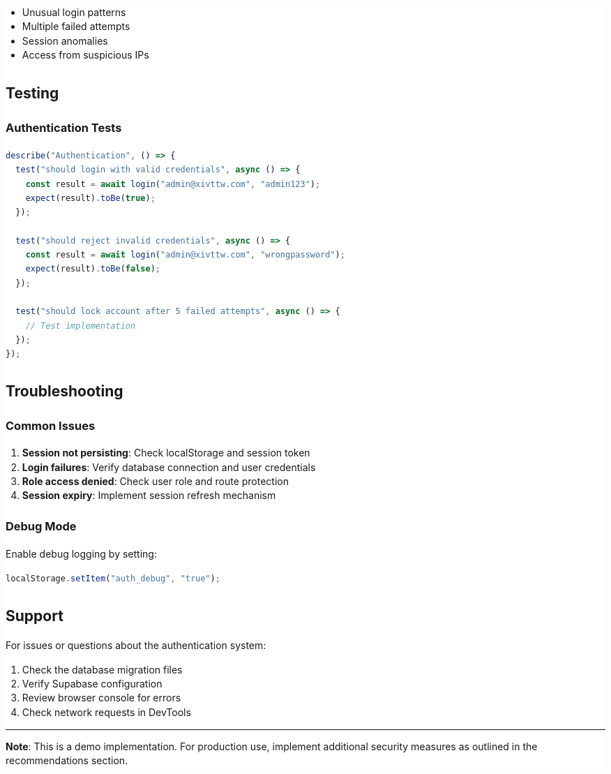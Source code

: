- Unusual login patterns
- Multiple failed attempts
- Session anomalies
- Access from suspicious IPs

## Testing

### Authentication Tests

```typescript
describe("Authentication", () => {
  test("should login with valid credentials", async () => {
    const result = await login("admin@xivttw.com", "admin123");
    expect(result).toBe(true);
  });

  test("should reject invalid credentials", async () => {
    const result = await login("admin@xivttw.com", "wrongpassword");
    expect(result).toBe(false);
  });

  test("should lock account after 5 failed attempts", async () => {
    // Test implementation
  });
});
```

## Troubleshooting

### Common Issues

1. **Session not persisting**: Check localStorage and session token
2. **Login failures**: Verify database connection and user credentials
3. **Role access denied**: Check user role and route protection
4. **Session expiry**: Implement session refresh mechanism

### Debug Mode

Enable debug logging by setting:

```typescript
localStorage.setItem("auth_debug", "true");
```

## Support

For issues or questions about the authentication system:

1. Check the database migration files
2. Verify Supabase configuration
3. Review browser console for errors
4. Check network requests in DevTools

---

**Note**: This is a demo implementation. For production use, implement additional security measures as outlined in the recommendations section.
